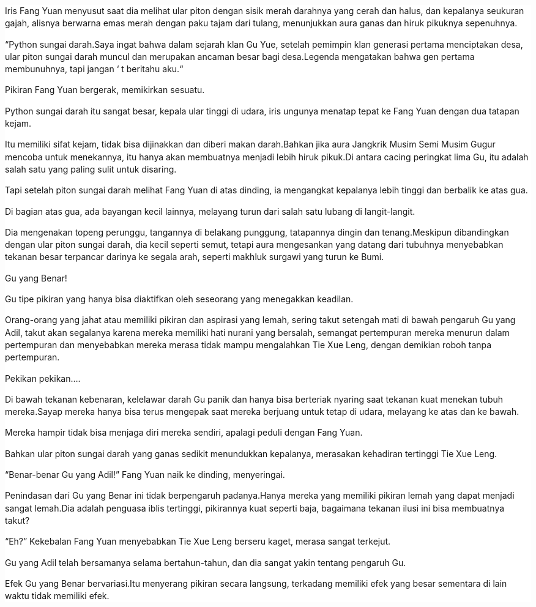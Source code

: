 Iris Fang Yuan menyusut saat dia melihat ular piton dengan sisik merah darahnya yang cerah dan halus, dan kepalanya seukuran gajah, alisnya berwarna emas merah dengan paku tajam dari tulang, menunjukkan aura ganas dan hiruk pikuknya sepenuhnya.

“Python sungai darah.Saya ingat bahwa dalam sejarah klan Gu Yue, setelah pemimpin klan generasi pertama menciptakan desa, ular piton sungai darah muncul dan merupakan ancaman besar bagi desa.Legenda mengatakan bahwa gen pertama membunuhnya, tapi jangan ‘ t beritahu aku.“

Pikiran Fang Yuan bergerak, memikirkan sesuatu.

Python sungai darah itu sangat besar, kepala ular tinggi di udara, iris ungunya menatap tepat ke Fang Yuan dengan dua tatapan kejam.

Itu memiliki sifat kejam, tidak bisa dijinakkan dan diberi makan darah.Bahkan jika aura Jangkrik Musim Semi Musim Gugur mencoba untuk menekannya, itu hanya akan membuatnya menjadi lebih hiruk pikuk.Di antara cacing peringkat lima Gu, itu adalah salah satu yang paling sulit untuk disaring.

Tapi setelah piton sungai darah melihat Fang Yuan di atas dinding, ia mengangkat kepalanya lebih tinggi dan berbalik ke atas gua.

Di bagian atas gua, ada bayangan kecil lainnya, melayang turun dari salah satu lubang di langit-langit.

Dia mengenakan topeng perunggu, tangannya di belakang punggung, tatapannya dingin dan tenang.Meskipun dibandingkan dengan ular piton sungai darah, dia kecil seperti semut, tetapi aura mengesankan yang datang dari tubuhnya menyebabkan tekanan besar terpancar darinya ke segala arah, seperti makhluk surgawi yang turun ke Bumi.

Gu yang Benar!

Gu tipe pikiran yang hanya bisa diaktifkan oleh seseorang yang menegakkan keadilan.

Orang-orang yang jahat atau memiliki pikiran dan aspirasi yang lemah, sering takut setengah mati di bawah pengaruh Gu yang Adil, takut akan segalanya karena mereka memiliki hati nurani yang bersalah, semangat pertempuran mereka menurun dalam pertempuran dan menyebabkan mereka merasa tidak mampu mengalahkan Tie Xue Leng, dengan demikian roboh tanpa pertempuran.

Pekikan pekikan….

Di bawah tekanan kebenaran, kelelawar darah Gu panik dan hanya bisa berteriak nyaring saat tekanan kuat menekan tubuh mereka.Sayap mereka hanya bisa terus mengepak saat mereka berjuang untuk tetap di udara, melayang ke atas dan ke bawah.

Mereka hampir tidak bisa menjaga diri mereka sendiri, apalagi peduli dengan Fang Yuan.

Bahkan ular piton sungai darah yang ganas sedikit menundukkan kepalanya, merasakan kehadiran tertinggi Tie Xue Leng.

“Benar-benar Gu yang Adil!” Fang Yuan naik ke dinding, menyeringai.

Penindasan dari Gu yang Benar ini tidak berpengaruh padanya.Hanya mereka yang memiliki pikiran lemah yang dapat menjadi sangat lemah.Dia adalah penguasa iblis tertinggi, pikirannya kuat seperti baja, bagaimana tekanan ilusi ini bisa membuatnya takut?

“Eh?” Kekebalan Fang Yuan menyebabkan Tie Xue Leng berseru kaget, merasa sangat terkejut.

Gu yang Adil telah bersamanya selama bertahun-tahun, dan dia sangat yakin tentang pengaruh Gu.

Efek Gu yang Benar bervariasi.Itu menyerang pikiran secara langsung, terkadang memiliki efek yang besar sementara di lain waktu tidak memiliki efek.
